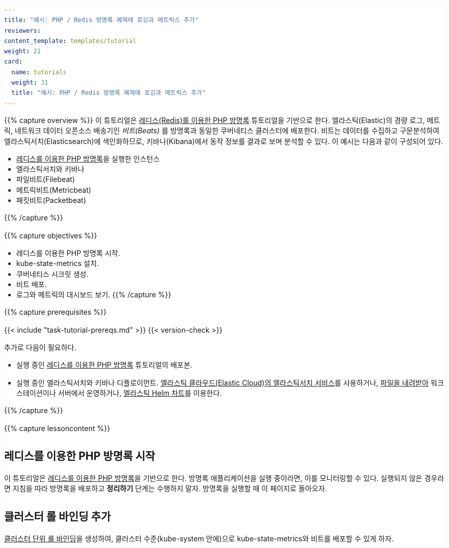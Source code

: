 ```yaml
---
title: "예시: PHP / Redis 방명록 예제에 로깅과 메트릭스 추가"
reviewers:
content_template: templates/tutorial
weight: 21
card:
  name: tutorials
  weight: 31
  title: "예시: PHP / Redis 방명록 예제에 로깅과 메트릭스 추가"
---
```


{{% capture overview %}}
이 튜토리얼은 [레디스(Redis)를 이용한 PHP 방명록](../guestbook) 튜토리얼을 기반으로 한다. 엘라스틱(Elastic)의 경량 로그, 메트릭, 네트워크 데이터 오픈소스 배송기인 *비트(Beats)* 를 방명록과 동일한 쿠버네티스 클러스터에 배포한다. 비트는 데이터를 수집하고 구문분석하여 엘라스틱서치(Elasticsearch)에 색인화하므로, 키바나(Kibana)에서 동작 정보를 결과로 보며 분석할 수 있다. 이 예시는 다음과 같이 구성되어 있다.

* [레디스를 이용한 PHP 방명록](../guestbook)을 실행한 인스턴스
* 엘라스틱서치와 키바나
* 파일비트(Filebeat)
* 메트릭비트(Metricbeat)
* 패킷비트(Packetbeat)

{{% /capture %}}

{{% capture objectives %}}
* 레디스를 이용한 PHP 방명록 시작.
* kube-state-metrics 설치.
* 쿠버네티스 시크릿 생성.
* 비트 배포.
* 로그와 메트릭의 대시보드 보기.
{{% /capture %}}

{{% capture prerequisites %}}

{{< include "task-tutorial-prereqs.md" >}}
{{< version-check >}}

추가로 다음이 필요하다.

* 실행 중인 [레디스를 이용한 PHP 방명록](../guestbook) 튜토리얼의 배포본.

* 실행 중인 엘라스틱서치와 키바나 디플로이먼트. [엘라스틱 클라우드(Elastic Cloud)의 엘라스틱서치 서비스](https://cloud.elastic.co)를 사용하거나, [파일을 내려받아](https://www.elastic.co/guide/en/elastic-stack-get-started/current/get-started-elastic-stack.html) 워크스테이션이나 서버에서 운영하거나, [엘라스틱 Helm 차트](https://github.com/elastic/helm-charts)를 이용한다.

{{% /capture %}}

{{% capture lessoncontent %}}

## 레디스를 이용한 PHP 방명록 시작
이 튜토리얼은 [레디스를 이용한 PHP 방명록](../guestbook)을 기반으로 한다. 방명록 애플리케이션을 실행 중이라면, 이를 모니터링할 수 있다. 실행되지 않은 경우라면 지침을 따라 방명록을 배포하고 **정리하기** 단계는 수행하지 말자. 방명록을 실행할 때 이 페이지로 돌아오자.

## 클러스터 롤 바인딩 추가
[클러스터 단위 롤 바인딩](https://kubernetes.io/docs/reference/access-authn-authz/rbac/#rolebinding-and-clusterrolebinding)을 생성하여, 클러스터 수준(kube-system 안에)으로 kube-state-metrics와 비트를 배포할 수 있게 하자.

